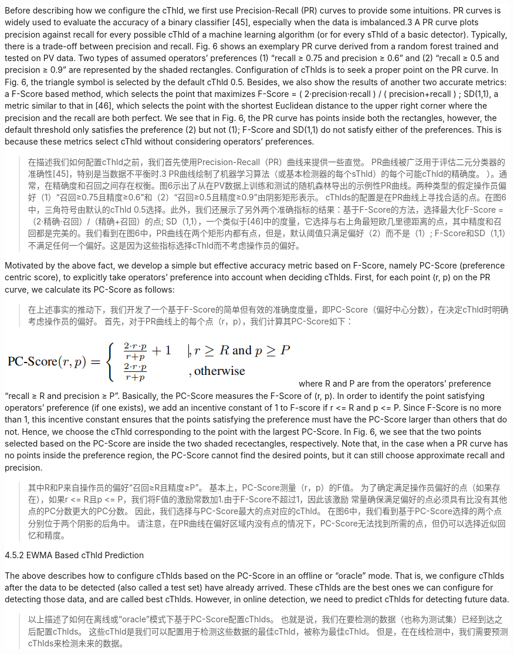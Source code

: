 Before describing how we configure the cThld, we first use Precision-Recall (PR) curves to provide some intuitions. PR curves is widely used to evaluate the accuracy of a binary classifier [45], especially when the data is imbalanced.3 A PR curve plots precision against recall for every possible cThld of a machine learning algorithm (or for every sThld of a basic detector). Typically, there is a trade-off between precision and recall. Fig. 6 shows an exemplary PR curve derived from a random forest trained and tested on PV data. Two types of assumed operators’ preferences (1) “recall ≥ 0.75 and precision ≥ 0.6” and (2) “recall ≥ 0.5 and precision ≥ 0.9” are represented by the shaded rectangles. Configuration of cThlds is to seek a proper point on the PR curve. In Fig. 6, the triangle symbol is selected by the default cThld 0.5. Besides, we also show the results of another two accurate metrics: a F-Score based method, which selects the point that maximizes F-Score = ( 2·precision·recall ) / ( precision+recall ) ; SD(1,1), a metric similar to that in [46], which selects the point with the shortest Euclidean distance to the upper right corner where the precision and the recall are both perfect. We see that in Fig. 6, the PR curve has points inside both the rectangles, however, the default threshold only satisfies the preference (2) but not (1); F-Score and SD(1,1) do not satisfy either of the preferences. This is because these metrics select cThld without considering operators’ preferences.
> 在描述我们如何配置cThld之前，我们首先使用Precision-Recall（PR）曲线来提供一些直觉。 PR曲线被广泛用于评估二元分类器的准确性[45]，特别是当数据不平衡时.3 PR曲线绘制了机器学习算法（或基本检测器的每个sThld）的每个可能cThld的精确度。 ）。通常，在精确度和召回之间存在权衡。图6示出了从在PV数据上训练和测试的随机森林导出的示例性PR曲线。两种类型的假定操作员偏好（1）“召回≥0.75且精度≥0.6”和（2）“召回≥0.5且精度≥0.9”由阴影矩形表示。 cThlds的配置是在PR曲线上寻找合适的点。在图6中，三角符号由默认的cThld 0.5选择。此外，我们还展示了另外两个准确指标的结果：基于F-Score的方法，选择最大化F-Score =（2·精确·召回）/（精确+召回）的点; SD（1,1），一个类似于[46]中的度量，它选择与右上角最短欧几里德距离的点，其中精度和召回都是完美的。我们看到在图6中，PR曲线在两个矩形内都有点，但是，默认阈值只满足偏好（2）而不是（1）; F-Score和SD（1,1）不满足任何一个偏好。这是因为这些指标选择cThld而不考虑操作员的偏好。

Motivated by the above fact, we develop a simple but effective accuracy metric based on F-Score, namely PC-Score (preference centric score), to explicitly take operators’ preference into account when deciding cThlds. First, for each point (r, p) on the PR curve, we calculate its PC-Score as follows:
> 在上述事实的推动下，我们开发了一个基于F-Score的简单但有效的准确度度量，即PC-Score（偏好中心分数），在决定cThld时明确考虑操作员的偏好。 首先，对于PR曲线上的每个点（r，p），我们计算其PC-Score如下：

![](resources/formula1.PNG)
where R and P are from the operators’ preference “recall ≥ R and precision ≥ P”. Basically, the PC-Score measures the F-Score of (r, p). In order to identify the point satisfying operators’ preference (if one exists), we add an incentive constant of 1 to F-score if r <= R and p <= P. Since F-Score is no more than 1, this incentive constant ensures that the points satisfying the preference must have the PC-Score larger than others that do not. Hence, we choose the cThld corresponding to the point with the largest PC-Score. In Fig. 6, we see that the two points selected based on the PC-Score are inside the two shaded recectangles, respectively. Note that, in the case when a PR curve has no points inside the preference region, the PC-Score cannot find the desired points, but it can still choose approximate recall and precision.
> 其中R和P来自操作员的偏好“召回≥R且精度≥P”。 基本上，PC-Score测量（r，p）的F值。 为了确定满足操作员偏好的点（如果存在），如果r <= R且p <= P，我们将F值的激励常数加1.由于F-Score不超过1，因此该激励 常量确保满足偏好的点必须具有比没有其他点的PC分数更大的PC分数。 因此，我们选择与PC-Score最大的点对应的cThld。 在图6中，我们看到基于PC-Score选择的两个点分别位于两个阴影的后角中。 请注意，在PR曲线在偏好区域内没有点的情况下，PC-Score无法找到所需的点，但仍可以选择近似回忆和精度。

4.5.2 EWMA Based cThld Prediction

The above describes how to configure cThlds based on the PC-Score in an offline or “oracle” mode. That is, we configure cThlds after the data to be detected (also called a test set) have already arrived. These cThlds are the best ones we can configure for detecting those data, and are called best cThlds. However, in online detection, we need to predict cThlds for detecting future data.
> 以上描述了如何在离线或“oracle”模式下基于PC-Score配置cThlds。 也就是说，我们在要检测的数据（也称为测试集）已经到达之后配置cThlds。 这些cThld是我们可以配置用于检测这些数据的最佳cThld，被称为最佳cThld。 但是，在在线检测中，我们需要预测cThlds来检测未来的数据。

